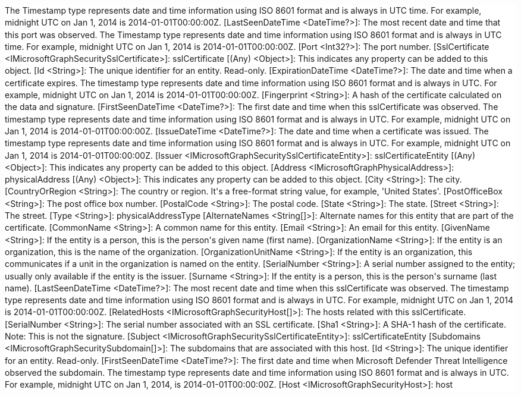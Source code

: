 The Timestamp type represents date and time information using ISO 8601 format and is always in UTC time.
For example, midnight UTC on Jan 1, 2014 is 2014-01-01T00:00:00Z.
        \[LastSeenDateTime \<DateTime?\>\]: The most recent date and time that this port was observed.
The Timestamp type represents date and time information using ISO 8601 format and is always in UTC time.
For example, midnight UTC on Jan 1, 2014 is 2014-01-01T00:00:00Z.
        \[Port \<Int32?\>\]: The port number.
      \[SslCertificate \<IMicrosoftGraphSecuritySslCertificate\>\]: sslCertificate
        \[(Any) \<Object\>\]: This indicates any property can be added to this object.
        \[Id \<String\>\]: The unique identifier for an entity.
Read-only.
        \[ExpirationDateTime \<DateTime?\>\]: The date and time when a certificate expires.
The timestamp type represents date and time information using ISO 8601 format and is always in UTC.
For example, midnight UTC on Jan 1, 2014 is 2014-01-01T00:00:00Z.
        \[Fingerprint \<String\>\]: A hash of the certificate calculated on the data and signature.
        \[FirstSeenDateTime \<DateTime?\>\]: The first date and time when this sslCertificate was observed.
The timestamp type represents date and time information using ISO 8601 format and is always in UTC.
For example, midnight UTC on Jan 1, 2014 is 2014-01-01T00:00:00Z.
        \[IssueDateTime \<DateTime?\>\]: The date and time when a certificate was issued.
The timestamp type represents date and time information using ISO 8601 format and is always in UTC.
For example, midnight UTC on Jan 1, 2014 is 2014-01-01T00:00:00Z.
        \[Issuer \<IMicrosoftGraphSecuritySslCertificateEntity\>\]: sslCertificateEntity
          \[(Any) \<Object\>\]: This indicates any property can be added to this object.
          \[Address \<IMicrosoftGraphPhysicalAddress\>\]: physicalAddress
            \[(Any) \<Object\>\]: This indicates any property can be added to this object.
            \[City \<String\>\]: The city.
            \[CountryOrRegion \<String\>\]: The country or region.
It's a free-format string value, for example, 'United States'.
            \[PostOfficeBox \<String\>\]: The post office box number.
            \[PostalCode \<String\>\]: The postal code.
            \[State \<String\>\]: The state.
            \[Street \<String\>\]: The street.
            \[Type \<String\>\]: physicalAddressType
          \[AlternateNames \<String\[\]\>\]: Alternate names for this entity that are part of the certificate.
          \[CommonName \<String\>\]: A common name for this entity.
          \[Email \<String\>\]: An email for this entity.
          \[GivenName \<String\>\]: If the entity is a person, this is the person's given name (first name).
          \[OrganizationName \<String\>\]: If the entity is an organization, this is the name of the organization.
          \[OrganizationUnitName \<String\>\]: If the entity is an organization, this communicates if a unit in the organization is named on the entity.
          \[SerialNumber \<String\>\]: A serial number assigned to the entity; usually only available if the entity is the issuer.
          \[Surname \<String\>\]: If the entity is a person, this is the person's surname (last name).
        \[LastSeenDateTime \<DateTime?\>\]: The most recent date and time when this sslCertificate was observed.
The timestamp type represents date and time information using ISO 8601 format and is always in UTC.
For example, midnight UTC on Jan 1, 2014 is 2014-01-01T00:00:00Z.
        \[RelatedHosts \<IMicrosoftGraphSecurityHost\[\]\>\]: The hosts related with this sslCertificate.
        \[SerialNumber \<String\>\]: The serial number associated with an SSL certificate.
        \[Sha1 \<String\>\]: A SHA-1 hash of the certificate.
Note: This is not the signature.
        \[Subject \<IMicrosoftGraphSecuritySslCertificateEntity\>\]: sslCertificateEntity
    \[Subdomains \<IMicrosoftGraphSecuritySubdomain\[\]\>\]: The subdomains that are associated with this host.
      \[Id \<String\>\]: The unique identifier for an entity.
Read-only.
      \[FirstSeenDateTime \<DateTime?\>\]: The first date and time when Microsoft Defender Threat Intelligence observed the subdomain.
The timestamp type represents date and time information using ISO 8601 format and is always in UTC.
For example, midnight UTC on Jan 1, 2014, is 2014-01-01T00:00:00Z.
      \[Host \<IMicrosoftGraphSecurityHost\>\]: host